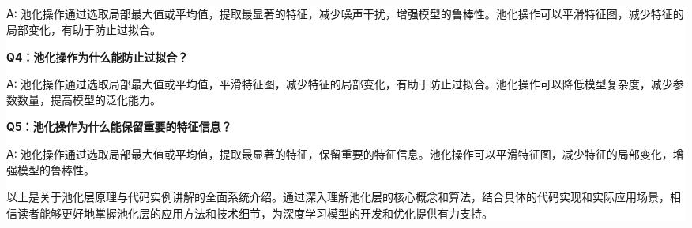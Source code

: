 A: 池化操作通过选取局部最大值或平均值，提取最显著的特征，减少噪声干扰，增强模型的鲁棒性。池化操作可以平滑特征图，减少特征的局部变化，有助于防止过拟合。

**Q4：池化操作为什么能防止过拟合？**

A: 池化操作通过选取局部最大值或平均值，平滑特征图，减少特征的局部变化，有助于防止过拟合。池化操作可以降低模型复杂度，减少参数数量，提高模型的泛化能力。

**Q5：池化操作为什么能保留重要的特征信息？**

A: 池化操作通过选取局部最大值或平均值，提取最显著的特征，保留重要的特征信息。池化操作可以平滑特征图，减少特征的局部变化，增强模型的鲁棒性。

以上是关于池化层原理与代码实例讲解的全面系统介绍。通过深入理解池化层的核心概念和算法，结合具体的代码实现和实际应用场景，相信读者能够更好地掌握池化层的应用方法和技术细节，为深度学习模型的开发和优化提供有力支持。

